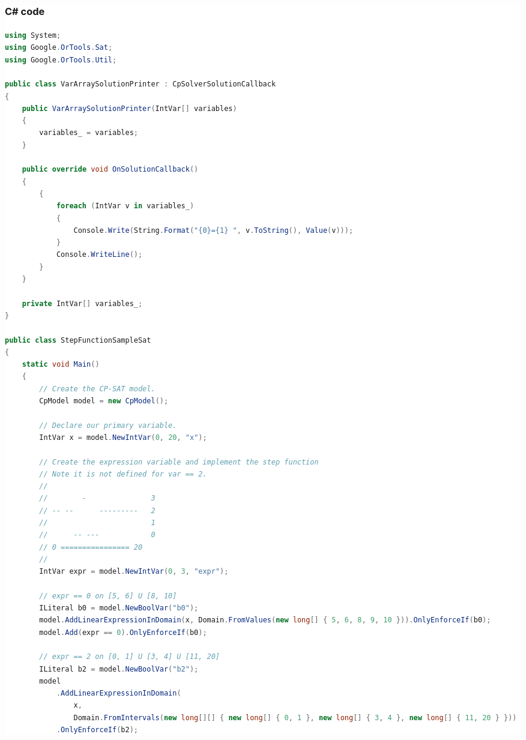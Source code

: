 ### C\# code

```cs
using System;
using Google.OrTools.Sat;
using Google.OrTools.Util;

public class VarArraySolutionPrinter : CpSolverSolutionCallback
{
    public VarArraySolutionPrinter(IntVar[] variables)
    {
        variables_ = variables;
    }

    public override void OnSolutionCallback()
    {
        {
            foreach (IntVar v in variables_)
            {
                Console.Write(String.Format("{0}={1} ", v.ToString(), Value(v)));
            }
            Console.WriteLine();
        }
    }

    private IntVar[] variables_;
}

public class StepFunctionSampleSat
{
    static void Main()
    {
        // Create the CP-SAT model.
        CpModel model = new CpModel();

        // Declare our primary variable.
        IntVar x = model.NewIntVar(0, 20, "x");

        // Create the expression variable and implement the step function
        // Note it is not defined for var == 2.
        //
        //        -               3
        // -- --      ---------   2
        //                        1
        //      -- ---            0
        // 0 ================ 20
        //
        IntVar expr = model.NewIntVar(0, 3, "expr");

        // expr == 0 on [5, 6] U [8, 10]
        ILiteral b0 = model.NewBoolVar("b0");
        model.AddLinearExpressionInDomain(x, Domain.FromValues(new long[] { 5, 6, 8, 9, 10 })).OnlyEnforceIf(b0);
        model.Add(expr == 0).OnlyEnforceIf(b0);

        // expr == 2 on [0, 1] U [3, 4] U [11, 20]
        ILiteral b2 = model.NewBoolVar("b2");
        model
            .AddLinearExpressionInDomain(
                x,
                Domain.FromIntervals(new long[][] { new long[] { 0, 1 }, new long[] { 3, 4 }, new long[] { 11, 20 } }))
            .OnlyEnforceIf(b2);
```